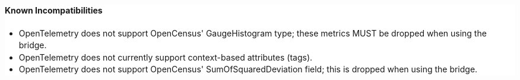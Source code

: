 #### Known Incompatibilities

- OpenTelemetry does not support OpenCensus' GaugeHistogram type; these metrics
  MUST be dropped when using the bridge.
- OpenTelemetry does not currently support context-based attributes (tags).
- OpenTelemetry does not support OpenCensus' SumOfSquaredDeviation field; this
  is dropped when using the bridge.
